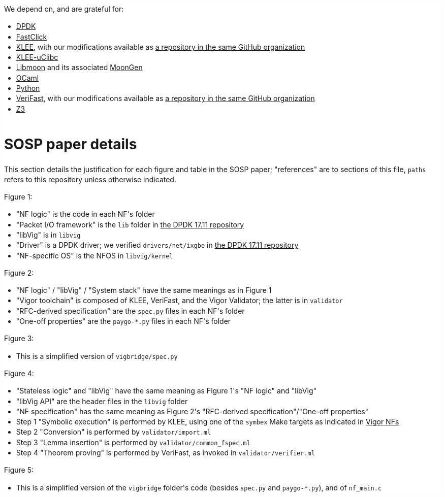 We depend on, and are grateful for:

- [DPDK](https://www.dpdk.org)
- [FastClick](https://github.com/tbarbette/fastclick)
- [KLEE](https://klee.github.io), with our modifications available as [a repository in the same GitHub organization](https://github.com/vigor-nf/klee)
- [KLEE-uClibc](https://github.com/klee/klee-uclibc)
- [Libmoon](https://github.com/libmoon/libmoon) and its associated [MoonGen](https://github.com/emmericp/MoonGen)
- [OCaml](https://ocaml.org)
- [Python](https://www.python.org)
- [VeriFast](https://people.cs.kuleuven.be/~bart.jacobs/verifast), with our modifications available as [a repository in the same GitHub organization](https://github.com/vigor-nf/verifast)
- [Z3](https://github.com/Z3Prover/z3/wiki)


# SOSP paper details

This section details the justification for each figure and table in the SOSP paper; "references" are to sections of this file, `paths` refers to this repository unless otherwise indicated.

Figure 1:
- "NF logic" is the code in each NF's folder
- "Packet I/O framework" is the `lib` folder in [the DPDK 17.11 repository](https://git.dpdk.org/dpdk/tree/?h=v17.11)
- "libVig" is in `libvig`
- "Driver" is a DPDK driver; we verified `drivers/net/ixgbe` in [the DPDK 17.11 repository](https://git.dpdk.org/dpdk/tree/?h=v17.11)
- "NF-specific OS" is the NFOS in `libvig/kernel`

Figure 2:
- "NF logic" / "libVig" / "System stack" have the same meanings as in Figure 1
- "Vigor toolchain" is composed of KLEE, VeriFast, and the Vigor Validator; the latter is in `validator`
- "RFC-derived specification" are the `spec.py` files in each NF's folder
- "One-off properties" are the `paygo-*.py` files in each NF's folder

Figure 3:
- This is a simplified version of `vigbridge/spec.py`

Figure 4:
- "Stateless logic" and "libVig" have the same meaning as Figure 1's "NF logic" and "libVig"
- "libVig API" are the header files in the `libvig` folder
- "NF specification" has the same meaning as Figure 2's "RFC-derived specification"/"One-off properties"
- Step 1 "Symbolic execution" is performed by KLEE, using one of the `symbex` Make targets as indicated in [Vigor NFs](#vigor-nfs)
- Step 2 "Conversion" is performed by `validator/import.ml`
- Step 3 "Lemma insertion" is performed by `validator/common_fspec.ml`
- Step 4 "Theorem proving" is performed by VeriFast, as invoked in `validator/verifier.ml`

Figure 5:
- This is a simplified version of the `vigbridge` folder's code (besides `spec.py` and `paygo-*.py`), and of `nf_main.c`
